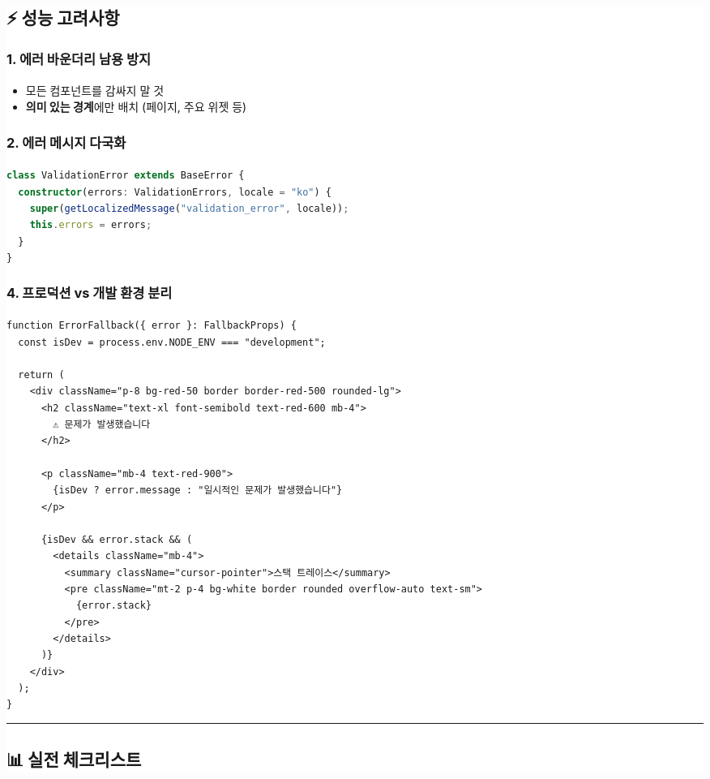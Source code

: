 
## ⚡ 성능 고려사항

### 1. 에러 바운더리 남용 방지

- 모든 컴포넌트를 감싸지 말 것
- **의미 있는 경계**에만 배치 (페이지, 주요 위젯 등)

### 2. 에러 메시지 다국화

```ts
class ValidationError extends BaseError {
  constructor(errors: ValidationErrors, locale = "ko") {
    super(getLocalizedMessage("validation_error", locale));
    this.errors = errors;
  }
}
```

### 4. 프로덕션 vs 개발 환경 분리

```tsx
function ErrorFallback({ error }: FallbackProps) {
  const isDev = process.env.NODE_ENV === "development";

  return (
    <div className="p-8 bg-red-50 border border-red-500 rounded-lg">
      <h2 className="text-xl font-semibold text-red-600 mb-4">
        ⚠️ 문제가 발생했습니다
      </h2>

      <p className="mb-4 text-red-900">
        {isDev ? error.message : "일시적인 문제가 발생했습니다"}
      </p>

      {isDev && error.stack && (
        <details className="mb-4">
          <summary className="cursor-pointer">스택 트레이스</summary>
          <pre className="mt-2 p-4 bg-white border rounded overflow-auto text-sm">
            {error.stack}
          </pre>
        </details>
      )}
    </div>
  );
}
```

---

## 📊 실전 체크리스트
